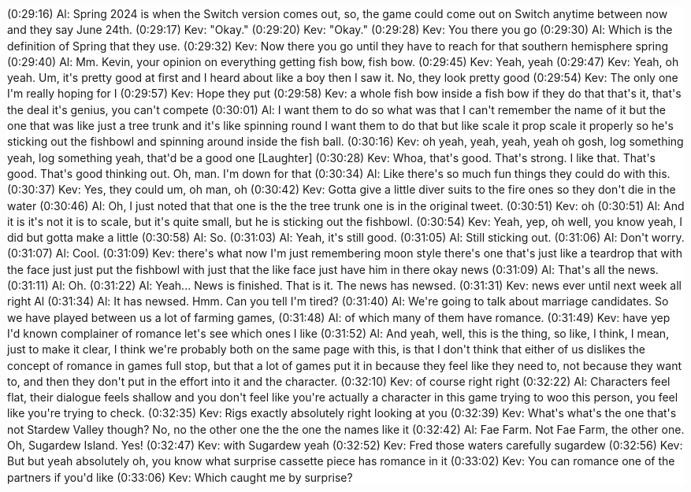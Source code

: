 (0:29:16) Al: Spring 2024 is when the Switch version comes out, so, the game could come out on Switch anytime between now and they say June 24th.
(0:29:17) Kev: "Okay."
(0:29:20) Kev: "Okay."
(0:29:28) Kev: You there you go
(0:29:30) Al: Which is the definition of Spring that they use.
(0:29:32) Kev: Now there you go until they have to reach for that southern hemisphere spring
(0:29:40) Al: Mm. Kevin, your opinion on everything getting fish bow, fish bow.
(0:29:45) Kev: Yeah, yeah
(0:29:47) Kev: Yeah, oh yeah. Um, it's pretty good at first and I heard about like a boy then I saw it. No, they look pretty good
(0:29:54) Kev: The only one I'm really hoping for I
(0:29:57) Kev: Hope they put
(0:29:58) Kev: a whole fish bow inside a fish bow if they do that that's it, that's the deal it's genius, you can't compete
(0:30:01) Al: I want them to do so what was that I can't remember the name of it but the one that was like just a tree trunk and it's like spinning round I want them to do that but like scale it prop scale it properly so he's sticking out the fishbowl and spinning around inside the fish ball.
(0:30:16) Kev: oh yeah, yeah, yeah, yeah oh gosh, log something yeah, log something yeah, that'd be a good one [Laughter]
(0:30:28) Kev: Whoa, that's good. That's strong. I like that. That's good. That's good thinking out. Oh, man. I'm down for that
(0:30:34) Al: Like there's so much fun things they could do with this.
(0:30:37) Kev: Yes, they could um, oh man, oh
(0:30:42) Kev: Gotta give a little diver suits to the fire ones so they don't die in the water
(0:30:46) Al: Oh, I just noted that that one is the the tree trunk one is in the original tweet.
(0:30:51) Kev: oh
(0:30:51) Al: And it is it's not it is to scale, but it's quite small, but he is sticking out the fishbowl.
(0:30:54) Kev: Yeah, yep, oh well, you know yeah, I did but gotta make a little
(0:30:58) Al: So.
(0:31:03) Al: Yeah, it's still good.
(0:31:05) Al: Still sticking out.
(0:31:06) Al: Don't worry.
(0:31:07) Al: Cool.
(0:31:09) Kev: there's what now I'm just remembering moon style there's one that's just like a teardrop that with the face just just put the fishbowl with just that the like face just have him in there okay news
(0:31:09) Al: That's all the news.
(0:31:11) Al: Oh.
(0:31:22) Al: Yeah... News is finished. That is it. The news has newsed.
(0:31:31) Kev: news ever until next week all right Al
(0:31:34) Al: It has newsed. Hmm. Can you tell I'm tired?
(0:31:40) Al: We're going to talk about marriage candidates. So we have played between us a lot of farming games,
(0:31:48) Al: of which many of them have romance.
(0:31:49) Kev: have yep I'd known complainer of romance let's see which ones I like
(0:31:52) Al: And yeah, well, this is the thing, so like, I think, I mean, just to make it clear, I think we're probably both on the same page with this, is that I don't think that either of us dislikes the concept of romance in games full stop, but that a lot of games put it in because they feel like they need to, not because they want to, and then they don't put in the effort into it and the character.
(0:32:10) Kev: of course right right
(0:32:22) Al: Characters feel flat, their dialogue feels shallow and you don't feel like you're actually a character in this game trying to woo this person, you feel like you're trying to check.
(0:32:35) Kev: Rigs exactly absolutely right looking at you
(0:32:39) Kev: What's what's the one that's not Stardew Valley though? No, no the other one the the one the names like it
(0:32:42) Al: Fae Farm. Not Fae Farm, the other one. Oh, Sugardew Island. Yes!
(0:32:47) Kev: with Sugardew yeah
(0:32:52) Kev: Fred those waters carefully sugardew
(0:32:56) Kev: But but yeah absolutely oh, you know what surprise cassette piece has romance in it
(0:33:02) Kev: You can romance one of the partners if you'd like
(0:33:06) Kev: Which caught me by surprise?